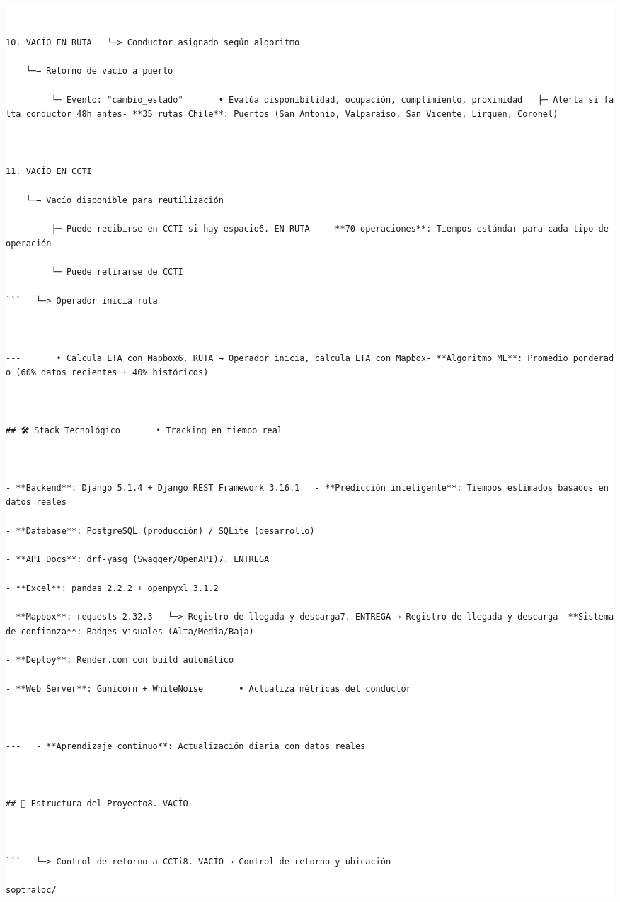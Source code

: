 ```


10. VACÍO EN RUTA   └─> Conductor asignado según algoritmo

    └─→ Retorno de vacío a puerto

         └─ Evento: "cambio_estado"       • Evalúa disponibilidad, ocupación, cumplimiento, proximidad   ├─ Alerta si falta conductor 48h antes- **35 rutas Chile**: Puertos (San Antonio, Valparaíso, San Vicente, Lirquén, Coronel)



11. VACÍO EN CCTI

    └─→ Vacío disponible para reutilización

         ├─ Puede recibirse en CCTI si hay espacio6. EN RUTA   - **70 operaciones**: Tiempos estándar para cada tipo de operación

         └─ Puede retirarse de CCTI

```   └─> Operador inicia ruta



---       • Calcula ETA con Mapbox6. RUTA → Operador inicia, calcula ETA con Mapbox- **Algoritmo ML**: Promedio ponderado (60% datos recientes + 40% históricos)



## 🛠️ Stack Tecnológico       • Tracking en tiempo real



- **Backend**: Django 5.1.4 + Django REST Framework 3.16.1   - **Predicción inteligente**: Tiempos estimados basados en datos reales

- **Database**: PostgreSQL (producción) / SQLite (desarrollo)

- **API Docs**: drf-yasg (Swagger/OpenAPI)7. ENTREGA

- **Excel**: pandas 2.2.2 + openpyxl 3.1.2

- **Mapbox**: requests 2.32.3   └─> Registro de llegada y descarga7. ENTREGA → Registro de llegada y descarga- **Sistema de confianza**: Badges visuales (Alta/Media/Baja)

- **Deploy**: Render.com con build automático

- **Web Server**: Gunicorn + WhiteNoise       • Actualiza métricas del conductor



---   - **Aprendizaje continuo**: Actualización diaria con datos reales



## 📁 Estructura del Proyecto8. VACÍO



```   └─> Control de retorno a CCTi8. VACÍO → Control de retorno y ubicación

soptraloc/
```